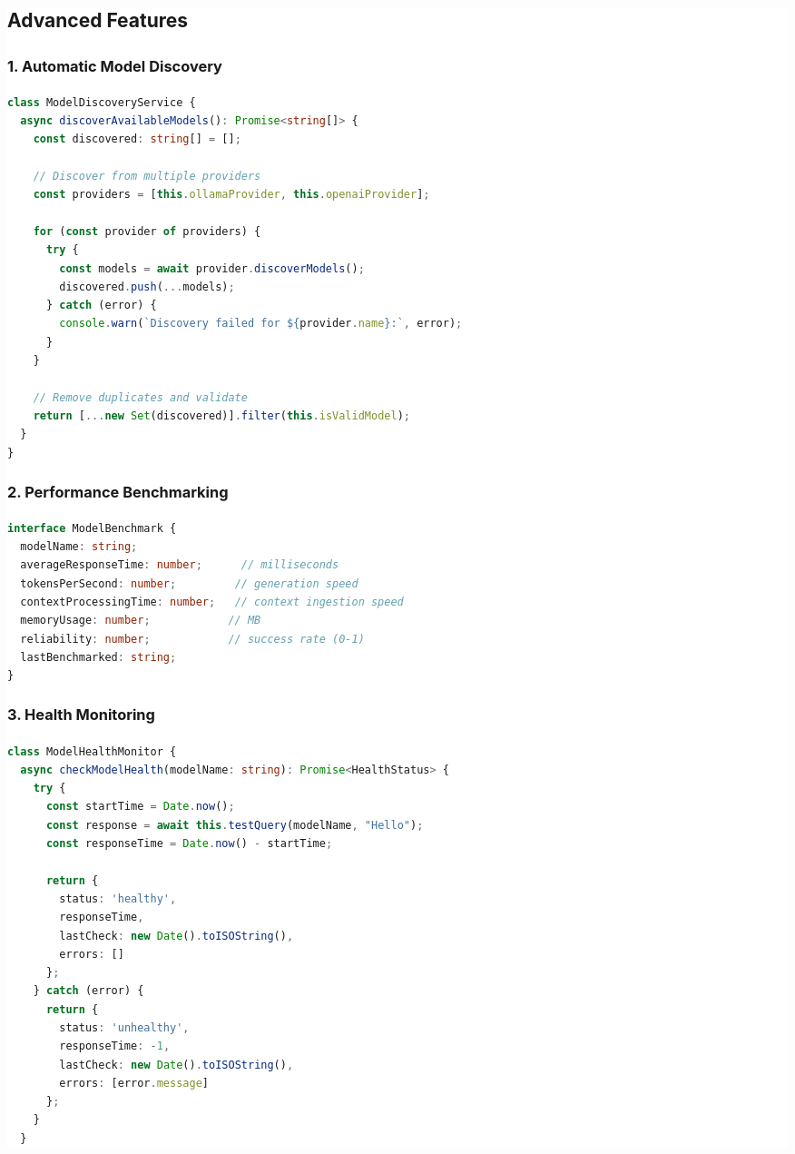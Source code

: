 ## Advanced Features

### 1. Automatic Model Discovery
```typescript
class ModelDiscoveryService {
  async discoverAvailableModels(): Promise<string[]> {
    const discovered: string[] = [];
    
    // Discover from multiple providers
    const providers = [this.ollamaProvider, this.openaiProvider];
    
    for (const provider of providers) {
      try {
        const models = await provider.discoverModels();
        discovered.push(...models);
      } catch (error) {
        console.warn(`Discovery failed for ${provider.name}:`, error);
      }
    }
    
    // Remove duplicates and validate
    return [...new Set(discovered)].filter(this.isValidModel);
  }
}
```

### 2. Performance Benchmarking
```typescript
interface ModelBenchmark {
  modelName: string;
  averageResponseTime: number;      // milliseconds
  tokensPerSecond: number;         // generation speed
  contextProcessingTime: number;   // context ingestion speed
  memoryUsage: number;            // MB
  reliability: number;            // success rate (0-1)
  lastBenchmarked: string;
}
```

### 3. Health Monitoring
```typescript
class ModelHealthMonitor {
  async checkModelHealth(modelName: string): Promise<HealthStatus> {
    try {
      const startTime = Date.now();
      const response = await this.testQuery(modelName, "Hello");
      const responseTime = Date.now() - startTime;
      
      return {
        status: 'healthy',
        responseTime,
        lastCheck: new Date().toISOString(),
        errors: []
      };
    } catch (error) {
      return {
        status: 'unhealthy',
        responseTime: -1,
        lastCheck: new Date().toISOString(),
        errors: [error.message]
      };
    }
  }
```